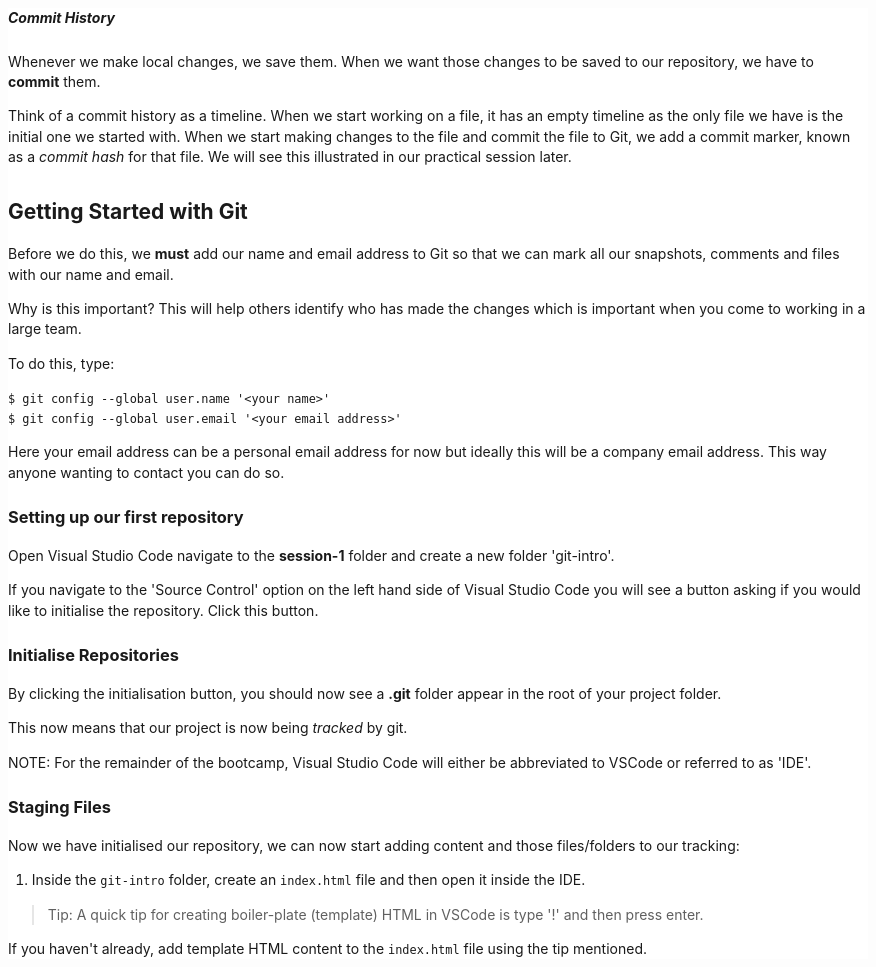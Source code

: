 ##### Commit History

Whenever we make local changes, we save them. When we want those changes to be saved to our repository, we have to **commit** them.

Think of a commit history as a timeline. When we start working on a file, it has an empty timeline as the only file we have is the initial one we started with. When we start making changes to the file and commit the file to Git, we add a commit marker, known as a _commit hash_ for that file. We will see this illustrated in our practical session later.

## Getting Started with Git

Before we do this, we **must** add our name and email address to Git so that we can mark all our snapshots, comments and files with our name and email. 

Why is this important? This will help others identify who has made the changes which is important when you come to working in a large team.

To do this, type:

```shell
$ git config --global user.name '<your name>'
$ git config --global user.email '<your email address>'
```

Here your email address can be a personal email address for now but ideally this will be a company email address. This way anyone wanting to contact you can do so.
  
### Setting up our first repository

Open Visual Studio Code navigate to the **session-1** folder and create a new folder 'git-intro'.

If you navigate to the 'Source Control' option on the left hand side of Visual Studio Code you will see a button asking if you would like to initialise the repository. Click this button.

### Initialise Repositories

By clicking the initialisation button, you should now see a **.git** folder appear in the root of your project folder.

This now means that our project is now being *tracked* by git.

NOTE: For the remainder of the bootcamp, Visual Studio Code will either be abbreviated to VSCode or referred to as 'IDE'.

### Staging Files

Now we have initialised our repository, we can now start adding content and those files/folders to our tracking:

1. Inside the `git-intro` folder, create an `index.html` file and then open it inside the IDE.

> Tip: A quick tip for creating boiler-plate (template)  HTML in VSCode is type '!' and then press enter.

If you haven't already, add template HTML content to the `index.html` file using the tip mentioned.
